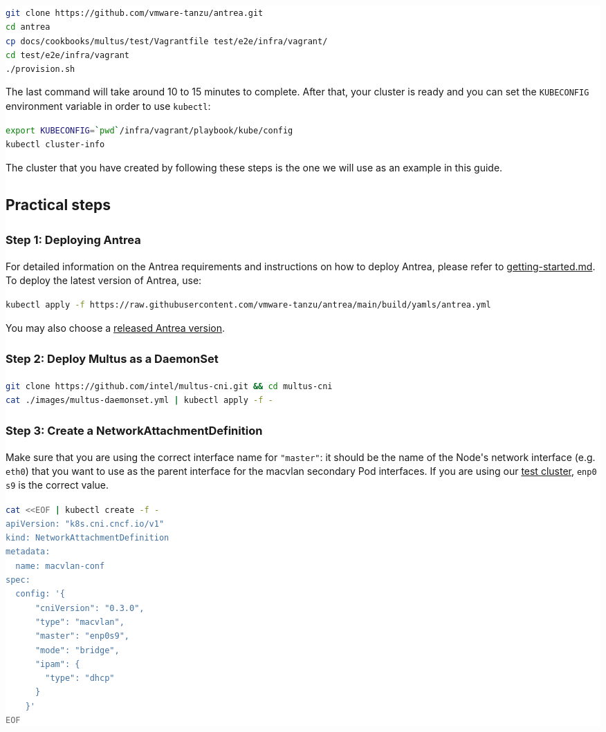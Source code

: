 ```bash
git clone https://github.com/vmware-tanzu/antrea.git
cd antrea
cp docs/cookbooks/multus/test/Vagrantfile test/e2e/infra/vagrant/
cd test/e2e/infra/vagrant
./provision.sh
```

The last command will take around 10 to 15 minutes to complete. After that, your
cluster is ready and you can set the `KUBECONFIG` environment variable in order
to use `kubectl`:

```bash
export KUBECONFIG=`pwd`/infra/vagrant/playbook/kube/config
kubectl cluster-info
```

The cluster that you have created by following these steps is the one we will
use as an example in this guide.

## Practical steps

### Step 1: Deploying Antrea

For detailed information on the Antrea requirements and instructions on how to
deploy Antrea, please refer to
[getting-started.md](../../getting-started.md). To deploy the latest version of
Antrea, use:

```bash
kubectl apply -f https://raw.githubusercontent.com/vmware-tanzu/antrea/main/build/yamls/antrea.yml
```

You may also choose a [released Antrea
version](https://github.com/vmware-tanzu/antrea/releases).

### Step 2: Deploy Multus as a DaemonSet

```bash
git clone https://github.com/intel/multus-cni.git && cd multus-cni
cat ./images/multus-daemonset.yml | kubectl apply -f -
```

### Step 3: Create a NetworkAttachmentDefinition

Make sure that you are using the correct interface name for `"master"`: it
should be the name of the Node's network interface (e.g. `eth0`) that you want
to use as the parent interface for the macvlan secondary Pod interfaces. If you
are using our [test cluster], `enp0s9` is the correct value.

```bash
cat <<EOF | kubectl create -f -
apiVersion: "k8s.cni.cncf.io/v1"
kind: NetworkAttachmentDefinition
metadata:
  name: macvlan-conf
spec:
  config: '{
      "cniVersion": "0.3.0",
      "type": "macvlan",
      "master": "enp0s9",
      "mode": "bridge",
      "ipam": {
        "type": "dhcp"
      }
    }'
EOF
```


[whereabouts]: https://github.com/dougbtv/whereabouts
[test cluster]: #suggested-test-cluster
[step-1]: #step-1-deploying-antrea
[step-2]: #step-2-deploy-multus-as-a-daemonset
[step-3]: #step-3-create-a-networkattachmentdefinition
[step-4]: #step-4-optional-create-a-macvlan-subinterface-on-each-node
[step-5]: #step-5-run-a-dhcp-server
[step-6]: #step-6-run-the-dhcp-daemons